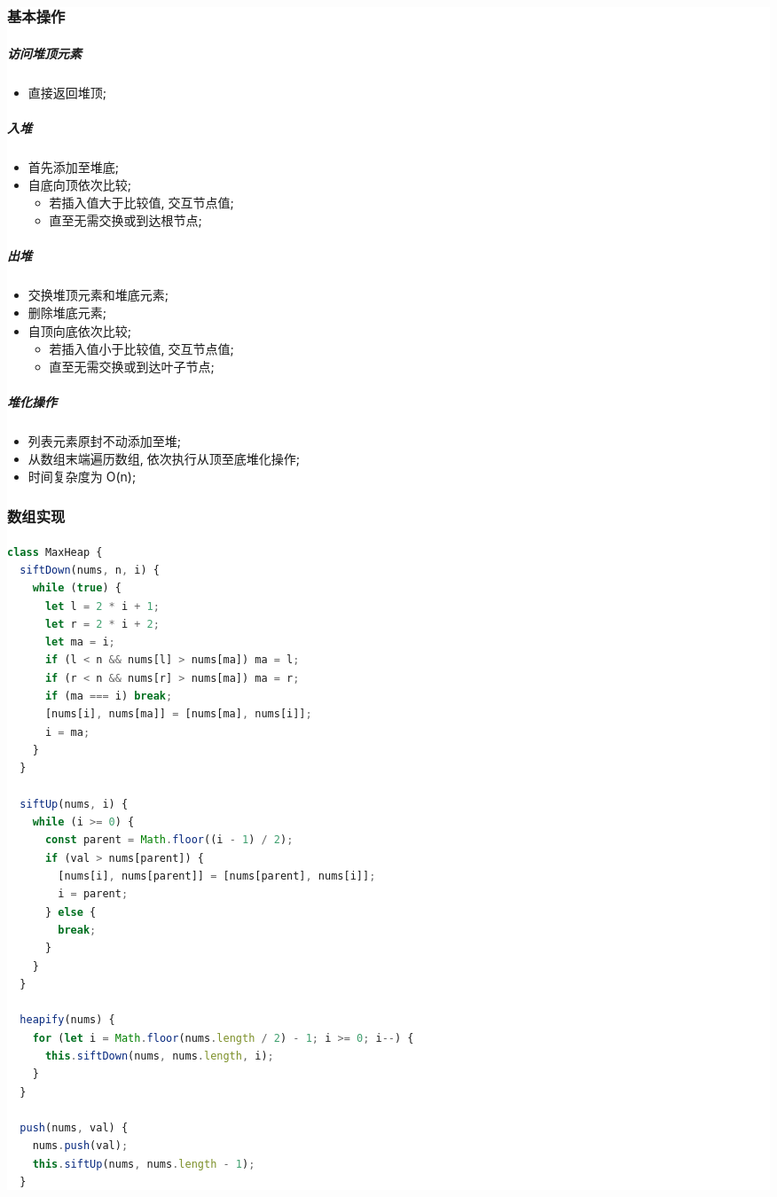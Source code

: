 ### 基本操作

##### 访问堆顶元素

- 直接返回堆顶;

##### 入堆

- 首先添加至堆底;
- 自底向顶依次比较;
  - 若插入值大于比较值, 交互节点值;
  - 直至无需交换或到达根节点;

##### 出堆

- 交换堆顶元素和堆底元素;
- 删除堆底元素;
- 自顶向底依次比较;
  - 若插入值小于比较值, 交互节点值;
  - 直至无需交换或到达叶子节点;

##### 堆化操作

- 列表元素原封不动添加至堆;
- 从数组末端遍历数组, 依次执行从顶至底堆化操作;
- 时间复杂度为 O(n);

### 数组实现

```typescript
class MaxHeap {
  siftDown(nums, n, i) {
    while (true) {
      let l = 2 * i + 1;
      let r = 2 * i + 2;
      let ma = i;
      if (l < n && nums[l] > nums[ma]) ma = l;
      if (r < n && nums[r] > nums[ma]) ma = r;
      if (ma === i) break;
      [nums[i], nums[ma]] = [nums[ma], nums[i]];
      i = ma;
    }
  }

  siftUp(nums, i) {
    while (i >= 0) {
      const parent = Math.floor((i - 1) / 2);
      if (val > nums[parent]) {
        [nums[i], nums[parent]] = [nums[parent], nums[i]];
        i = parent;
      } else {
        break;
      }
    }
  }

  heapify(nums) {
    for (let i = Math.floor(nums.length / 2) - 1; i >= 0; i--) {
      this.siftDown(nums, nums.length, i);
    }
  }

  push(nums, val) {
    nums.push(val);
    this.siftUp(nums, nums.length - 1);
  }
```